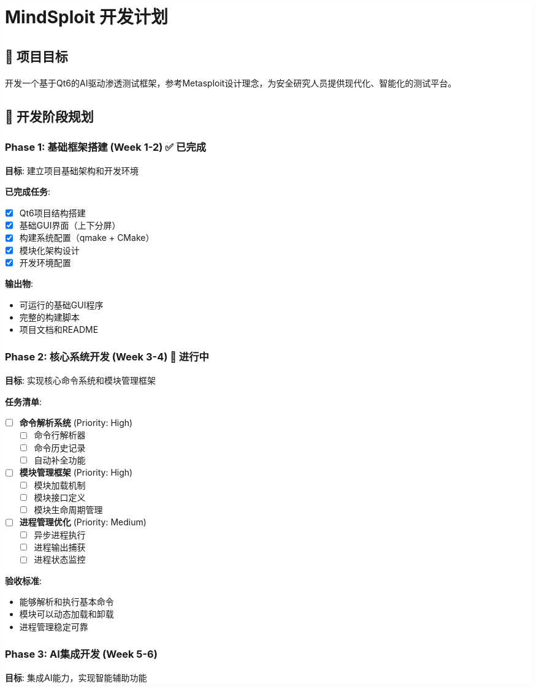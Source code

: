 # MindSploit 开发计划

## 🎯 项目目标

开发一个基于Qt6的AI驱动渗透测试框架，参考Metasploit设计理念，为安全研究人员提供现代化、智能化的测试平台。

## 📅 开发阶段规划

### Phase 1: 基础框架搭建 (Week 1-2) ✅ 已完成

**目标**: 建立项目基础架构和开发环境

**已完成任务**:
- [x] Qt6项目结构搭建
- [x] 基础GUI界面（上下分屏）
- [x] 构建系统配置（qmake + CMake）
- [x] 模块化架构设计
- [x] 开发环境配置

**输出物**:
- 可运行的基础GUI程序
- 完整的构建脚本
- 项目文档和README

### Phase 2: 核心系统开发 (Week 3-4) 🚧 进行中

**目标**: 实现核心命令系统和模块管理框架

**任务清单**:
- [ ] **命令解析系统** (Priority: High)
  - [ ] 命令行解析器
  - [ ] 命令历史记录
  - [ ] 自动补全功能
  
- [ ] **模块管理框架** (Priority: High)
  - [ ] 模块加载机制
  - [ ] 模块接口定义
  - [ ] 模块生命周期管理
  
- [ ] **进程管理优化** (Priority: Medium)
  - [ ] 异步进程执行
  - [ ] 进程输出捕获
  - [ ] 进程状态监控

**验收标准**:
- 能够解析和执行基本命令
- 模块可以动态加载和卸载
- 进程管理稳定可靠

### Phase 3: AI集成开发 (Week 5-6)

**目标**: 集成AI能力，实现智能辅助功能
